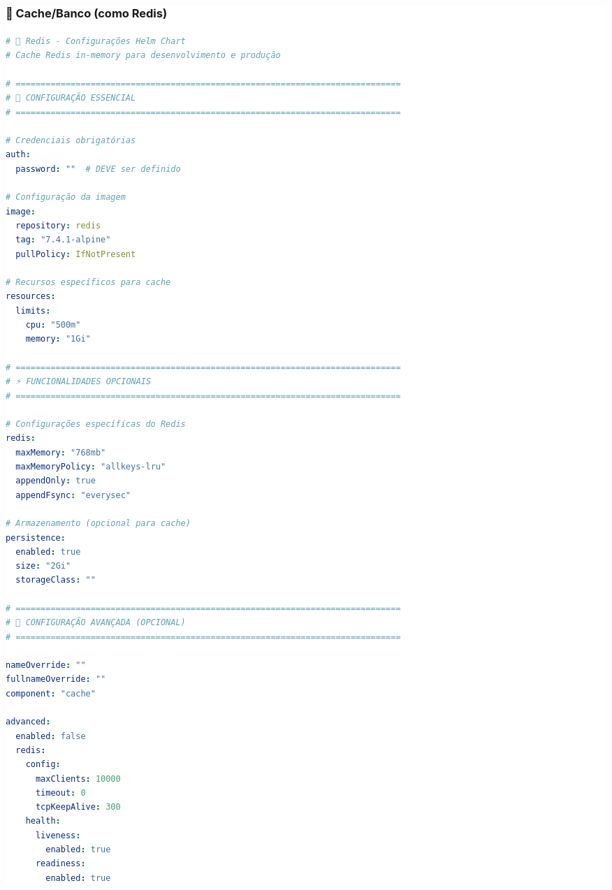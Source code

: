 ### **🔴 Cache/Banco (como Redis)**

```yaml
# 🔴 Redis - Configurações Helm Chart
# Cache Redis in-memory para desenvolvimento e produção

# =============================================================================
# 🚀 CONFIGURAÇÃO ESSENCIAL
# =============================================================================

# Credenciais obrigatórias
auth:
  password: ""  # DEVE ser definido

# Configuração da imagem
image:
  repository: redis
  tag: "7.4.1-alpine"
  pullPolicy: IfNotPresent

# Recursos específicos para cache
resources:
  limits:
    cpu: "500m"
    memory: "1Gi"

# =============================================================================
# ⚡ FUNCIONALIDADES OPCIONAIS
# =============================================================================

# Configurações específicas do Redis
redis:
  maxMemory: "768mb"
  maxMemoryPolicy: "allkeys-lru"
  appendOnly: true
  appendFsync: "everysec"

# Armazenamento (opcional para cache)
persistence:
  enabled: true
  size: "2Gi"
  storageClass: ""

# =============================================================================
# 🔧 CONFIGURAÇÃO AVANÇADA (OPCIONAL)
# =============================================================================

nameOverride: ""
fullnameOverride: ""
component: "cache"

advanced:
  enabled: false
  redis:
    config:
      maxClients: 10000
      timeout: 0
      tcpKeepAlive: 300
    health:
      liveness:
        enabled: true
      readiness:
        enabled: true
```